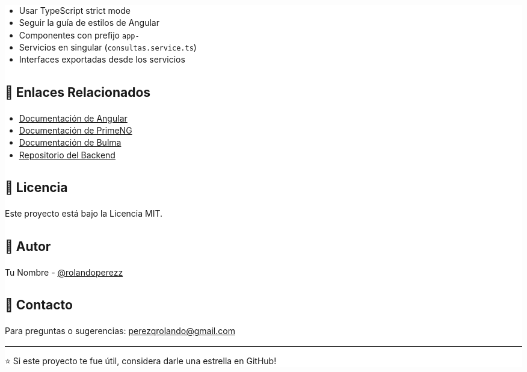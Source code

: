 - Usar TypeScript strict mode
- Seguir la guía de estilos de Angular
- Componentes con prefijo `app-`
- Servicios en singular (`consultas.service.ts`)
- Interfaces exportadas desde los servicios

## 🔗 Enlaces Relacionados

- [Documentación de Angular](https://angular.io/docs)
- [Documentación de PrimeNG](https://primeng.org/)
- [Documentación de Bulma](https://bulma.io/documentation/)
- [Repositorio del Backend](enlace-al-backend)

## 📄 Licencia

Este proyecto está bajo la Licencia MIT.

## 👥 Autor

Tu Nombre - [@rolandoperezz](https://github.com/rolandoperezz)

## 📧 Contacto

Para preguntas o sugerencias: perezqrolando@gmail.com

---

⭐ Si este proyecto te fue útil, considera darle una estrella en GitHub!
